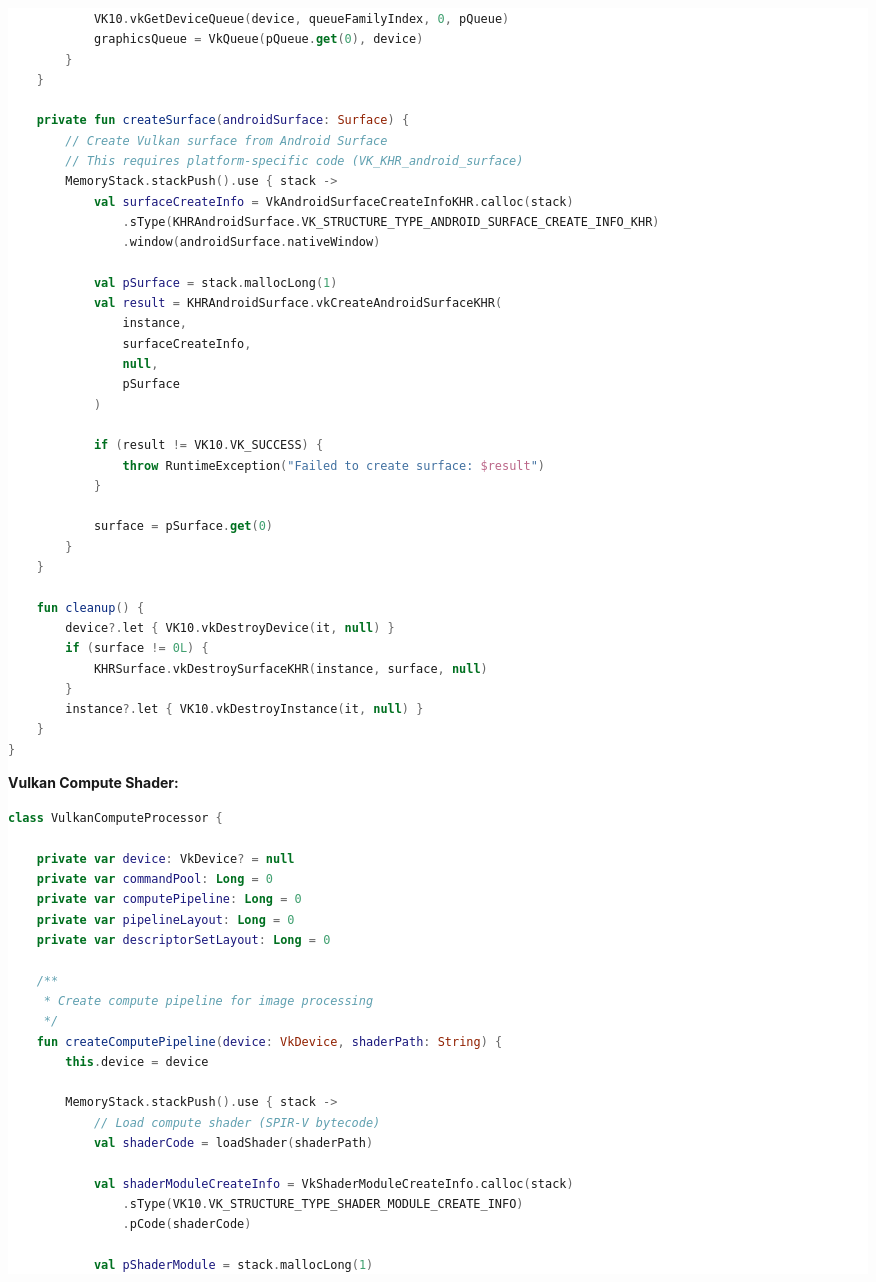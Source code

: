 ```kotlin
            VK10.vkGetDeviceQueue(device, queueFamilyIndex, 0, pQueue)
            graphicsQueue = VkQueue(pQueue.get(0), device)
        }
    }

    private fun createSurface(androidSurface: Surface) {
        // Create Vulkan surface from Android Surface
        // This requires platform-specific code (VK_KHR_android_surface)
        MemoryStack.stackPush().use { stack ->
            val surfaceCreateInfo = VkAndroidSurfaceCreateInfoKHR.calloc(stack)
                .sType(KHRAndroidSurface.VK_STRUCTURE_TYPE_ANDROID_SURFACE_CREATE_INFO_KHR)
                .window(androidSurface.nativeWindow)

            val pSurface = stack.mallocLong(1)
            val result = KHRAndroidSurface.vkCreateAndroidSurfaceKHR(
                instance,
                surfaceCreateInfo,
                null,
                pSurface
            )

            if (result != VK10.VK_SUCCESS) {
                throw RuntimeException("Failed to create surface: $result")
            }

            surface = pSurface.get(0)
        }
    }

    fun cleanup() {
        device?.let { VK10.vkDestroyDevice(it, null) }
        if (surface != 0L) {
            KHRSurface.vkDestroySurfaceKHR(instance, surface, null)
        }
        instance?.let { VK10.vkDestroyInstance(it, null) }
    }
}
```

**Vulkan Compute Shader:**
```kotlin
class VulkanComputeProcessor {

    private var device: VkDevice? = null
    private var commandPool: Long = 0
    private var computePipeline: Long = 0
    private var pipelineLayout: Long = 0
    private var descriptorSetLayout: Long = 0

    /**
     * Create compute pipeline for image processing
     */
    fun createComputePipeline(device: VkDevice, shaderPath: String) {
        this.device = device

        MemoryStack.stackPush().use { stack ->
            // Load compute shader (SPIR-V bytecode)
            val shaderCode = loadShader(shaderPath)

            val shaderModuleCreateInfo = VkShaderModuleCreateInfo.calloc(stack)
                .sType(VK10.VK_STRUCTURE_TYPE_SHADER_MODULE_CREATE_INFO)
                .pCode(shaderCode)

            val pShaderModule = stack.mallocLong(1)
```